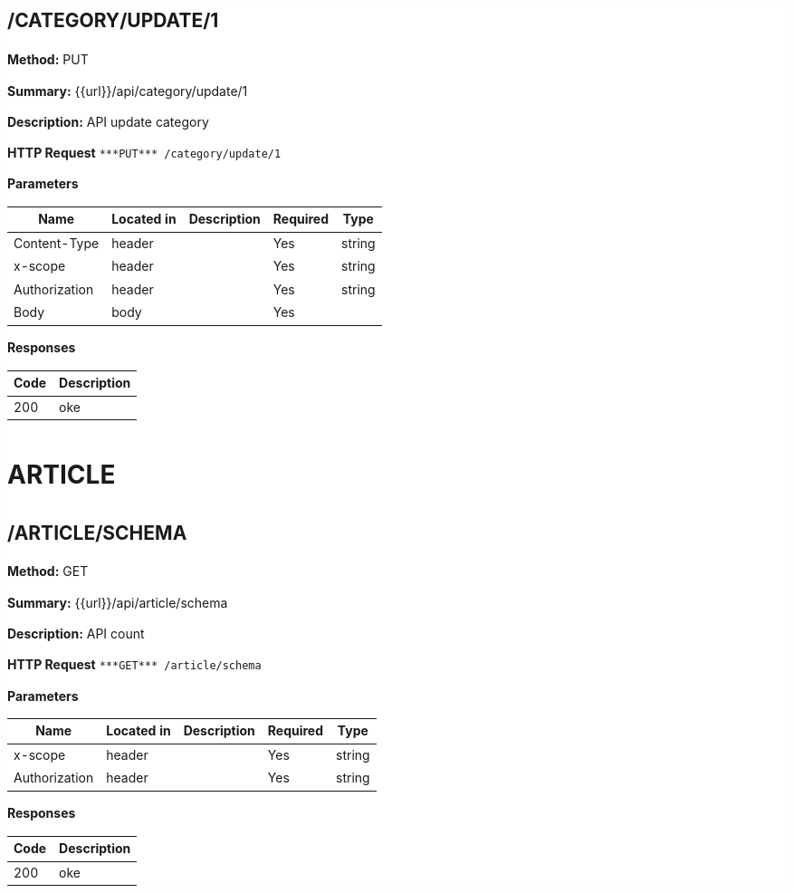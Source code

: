 ## /CATEGORY/UPDATE/1
**Method:** PUT

**Summary:** {{url}}/api/category/update/1

**Description:** API update category

**HTTP Request**
`***PUT*** /category/update/1` 

**Parameters**

| Name | Located in | Description | Required | Type |
| ---- | ---------- | ----------- | -------- | ---- |
| Content-Type | header |  | Yes | string |
| x-scope | header |  | Yes | string |
| Authorization | header |  | Yes | string |
| Body | body |  | Yes |  |

**Responses**

| Code | Description |
| ---- | ----------- |
| 200 | oke |

# ARTICLE
## /ARTICLE/SCHEMA
**Method:** GET

**Summary:** {{url}}/api/article/schema

**Description:** API count

**HTTP Request**
`***GET*** /article/schema` 

**Parameters**

| Name | Located in | Description | Required | Type |
| ---- | ---------- | ----------- | -------- | ---- |
| x-scope | header |  | Yes | string |
| Authorization | header |  | Yes | string |

**Responses**

| Code | Description |
| ---- | ----------- |
| 200 | oke |
